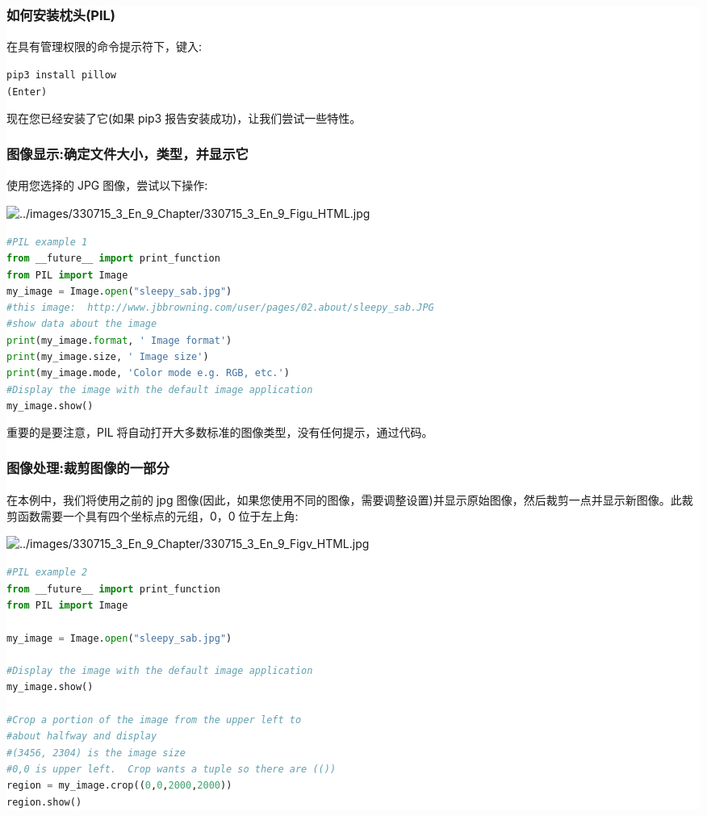 ### 如何安装枕头(PIL)

在具有管理权限的命令提示符下，键入:

```py
pip3 install pillow
(Enter)

```

现在您已经安装了它(如果 pip3 报告安装成功)，让我们尝试一些特性。

### 图像显示:确定文件大小，类型，并显示它

使用您选择的 JPG 图像，尝试以下操作:

![../images/330715_3_En_9_Chapter/330715_3_En_9_Figu_HTML.jpg](../images/330715_3_En_9_Chapter/330715_3_En_9_Figu_HTML.jpg)

```py
#PIL example 1
from __future__ import print_function
from PIL import Image
my_image = Image.open("sleepy_sab.jpg")
#this image:  http://www.jbbrowning.com/user/pages/02.about/sleepy_sab.JPG
#show data about the image
print(my_image.format, ' Image format')
print(my_image.size, ' Image size')
print(my_image.mode, 'Color mode e.g. RGB, etc.')
#Display the image with the default image application
my_image.show()

```

重要的是要注意，PIL 将自动打开大多数标准的图像类型，没有任何提示，通过代码。

### 图像处理:裁剪图像的一部分

在本例中，我们将使用之前的 jpg 图像(因此，如果您使用不同的图像，需要调整设置)并显示原始图像，然后裁剪一点并显示新图像。此裁剪函数需要一个具有四个坐标点的元组，0，0 位于左上角:

![../images/330715_3_En_9_Chapter/330715_3_En_9_Figv_HTML.jpg](../images/330715_3_En_9_Chapter/330715_3_En_9_Figv_HTML.jpg)

```py
#PIL example 2
from __future__ import print_function
from PIL import Image

my_image = Image.open("sleepy_sab.jpg")

#Display the image with the default image application
my_image.show()

#Crop a portion of the image from the upper left to
#about halfway and display
#(3456, 2304) is the image size
#0,0 is upper left.  Crop wants a tuple so there are (())
region = my_image.crop((0,0,2000,2000))
region.show()

```

